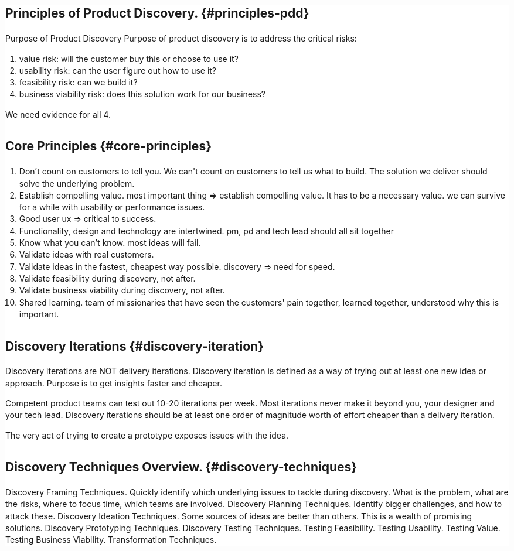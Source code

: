 ## Principles of Product Discovery. {#principles-pdd}

Purpose of Product Discovery
Purpose of product discovery is to address the critical risks:

1. value risk: will the customer buy this or choose to use it?
2. usability risk: can the user figure out how to use it?
3. feasibility risk: can we build it?
4. business viability risk: does this solution work for our business?

We need evidence for all 4.

## Core Principles {#core-principles}

1. Don’t count on customers to tell you. We can't count on customers to tell us what to build. The solution we deliver should solve the underlying problem.
2. Establish compelling value. most important thing => establish compelling value. It has to be a necessary value. we can survive for a while with usability or performance issues.
3. Good user ux => critical to success.
4. Functionality, design and technology are intertwined. pm, pd and tech lead should all sit together
5. Know what you can’t know. most ideas will fail.
6. Validate ideas with real customers.
7. Validate ideas in the fastest, cheapest way possible. discovery => need for speed.
8. Validate feasibility during discovery, not after.
9. Validate business viability during discovery, not after.
10. Shared learning. team of missionaries that have seen the customers' pain together, learned together, understood why this is important.

## Discovery Iterations {#discovery-iteration}

Discovery iterations are NOT delivery iterations. Discovery iteration is defined as a way of trying out at least one new idea or approach. Purpose is to get insights faster and cheaper.

Competent product teams can test out 10-20 iterations per week. Most iterations never make it beyond you, your designer and your tech lead. Discovery iterations should be at least one order of magnitude worth of effort cheaper than a delivery iteration.

The very act of trying to create a prototype exposes issues with the idea.

## Discovery Techniques Overview. {#discovery-techniques}

Discovery Framing Techniques. Quickly identify which underlying issues to tackle during discovery. What is the problem, what are the risks, where to focus time, which teams are involved.
Discovery Planning Techniques. Identify bigger challenges, and how to attack these.
Discovery Ideation Techniques. Some sources of ideas are better than others. This is a wealth of promising solutions.
Discovery Prototyping Techniques.
Discovery Testing Techniques.
Testing Feasibility.
Testing Usability.
Testing Value.
Testing Business Viability.
Transformation Techniques.
